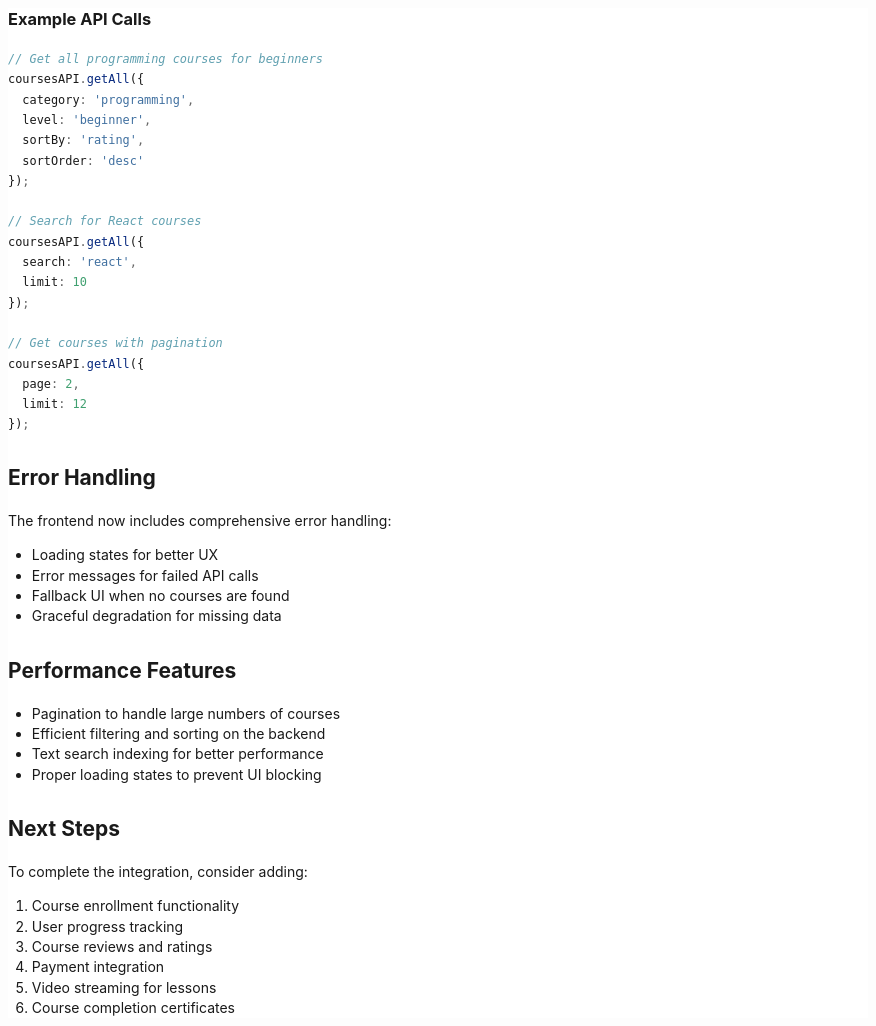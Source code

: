 ### Example API Calls
```typescript
// Get all programming courses for beginners
coursesAPI.getAll({
  category: 'programming',
  level: 'beginner',
  sortBy: 'rating',
  sortOrder: 'desc'
});

// Search for React courses
coursesAPI.getAll({
  search: 'react',
  limit: 10
});

// Get courses with pagination
coursesAPI.getAll({
  page: 2,
  limit: 12
});
```

## Error Handling

The frontend now includes comprehensive error handling:
- Loading states for better UX
- Error messages for failed API calls
- Fallback UI when no courses are found
- Graceful degradation for missing data

## Performance Features

- Pagination to handle large numbers of courses
- Efficient filtering and sorting on the backend
- Text search indexing for better performance
- Proper loading states to prevent UI blocking

## Next Steps

To complete the integration, consider adding:
1. Course enrollment functionality
2. User progress tracking
3. Course reviews and ratings
4. Payment integration
5. Video streaming for lessons
6. Course completion certificates

